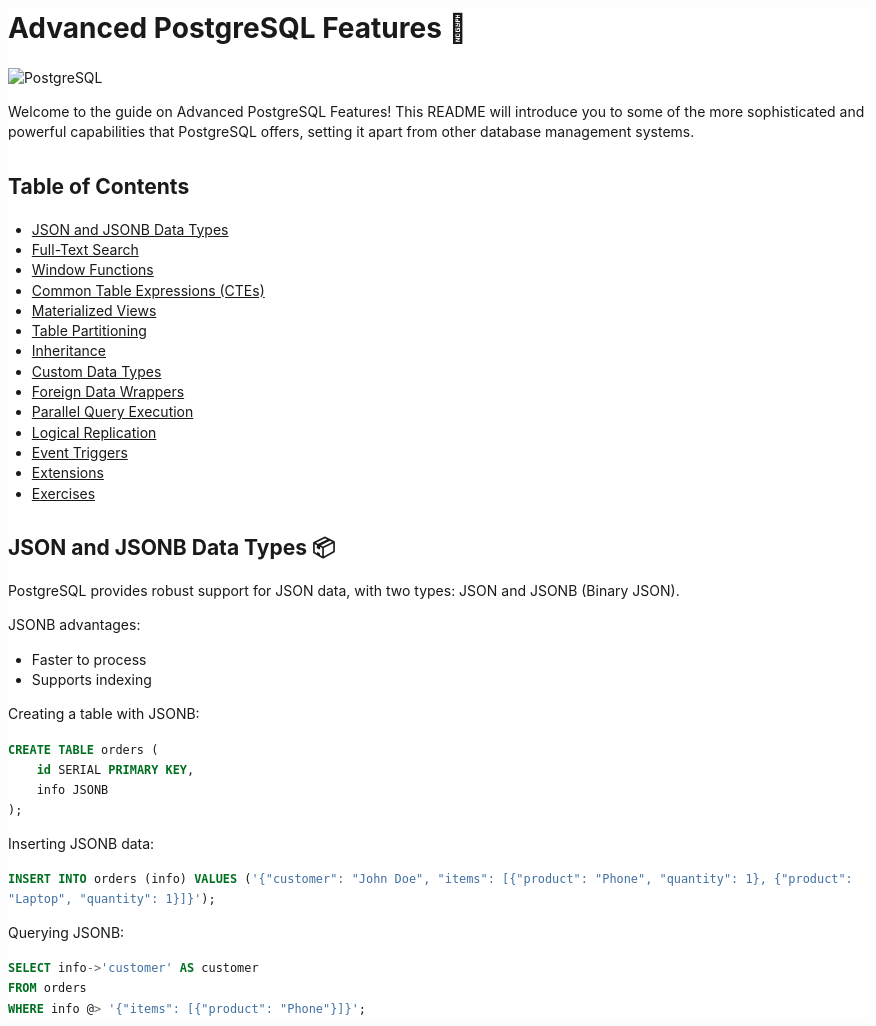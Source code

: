 # Advanced PostgreSQL Features 🚀

![PostgreSQL](https://img.shields.io/badge/PostgreSQL-316192?style=for-the-badge&logo=postgresql&logoColor=white)

Welcome to the guide on Advanced PostgreSQL Features! This README will introduce you to some of the more sophisticated and powerful capabilities that PostgreSQL offers, setting it apart from other database management systems.

## Table of Contents
- [JSON and JSONB Data Types](#json-and-jsonb-data-types)
- [Full-Text Search](#full-text-search)
- [Window Functions](#window-functions)
- [Common Table Expressions (CTEs)](#common-table-expressions-ctes)
- [Materialized Views](#materialized-views)
- [Table Partitioning](#table-partitioning)
- [Inheritance](#inheritance)
- [Custom Data Types](#custom-data-types)
- [Foreign Data Wrappers](#foreign-data-wrappers)
- [Parallel Query Execution](#parallel-query-execution)
- [Logical Replication](#logical-replication)
- [Event Triggers](#event-triggers)
- [Extensions](#extensions)
- [Exercises](#exercises)

## JSON and JSONB Data Types 📦

PostgreSQL provides robust support for JSON data, with two types: JSON and JSONB (Binary JSON).

JSONB advantages:
- Faster to process
- Supports indexing

Creating a table with JSONB:
```sql
CREATE TABLE orders (
    id SERIAL PRIMARY KEY,
    info JSONB
);
```

Inserting JSONB data:
```sql
INSERT INTO orders (info) VALUES ('{"customer": "John Doe", "items": [{"product": "Phone", "quantity": 1}, {"product": "Laptop", "quantity": 1}]}');
```

Querying JSONB:
```sql
SELECT info->'customer' AS customer
FROM orders
WHERE info @> '{"items": [{"product": "Phone"}]}';
```
